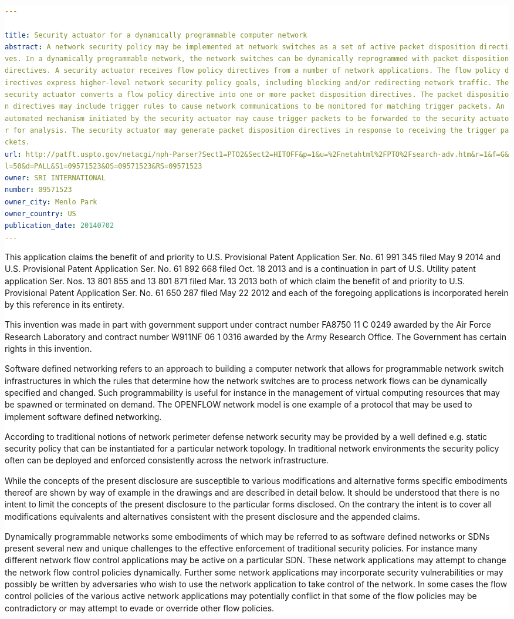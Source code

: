```yaml
---

title: Security actuator for a dynamically programmable computer network
abstract: A network security policy may be implemented at network switches as a set of active packet disposition directives. In a dynamically programmable network, the network switches can be dynamically reprogrammed with packet disposition directives. A security actuator receives flow policy directives from a number of network applications. The flow policy directives express higher-level network security policy goals, including blocking and/or redirecting network traffic. The security actuator converts a flow policy directive into one or more packet disposition directives. The packet disposition directives may include trigger rules to cause network communications to be monitored for matching trigger packets. An automated mechanism initiated by the security actuator may cause trigger packets to be forwarded to the security actuator for analysis. The security actuator may generate packet disposition directives in response to receiving the trigger packets.
url: http://patft.uspto.gov/netacgi/nph-Parser?Sect1=PTO2&Sect2=HITOFF&p=1&u=%2Fnetahtml%2FPTO%2Fsearch-adv.htm&r=1&f=G&l=50&d=PALL&S1=09571523&OS=09571523&RS=09571523
owner: SRI INTERNATIONAL
number: 09571523
owner_city: Menlo Park
owner_country: US
publication_date: 20140702
---
```

This application claims the benefit of and priority to U.S. Provisional Patent Application Ser. No. 61 991 345 filed May 9 2014 and U.S. Provisional Patent Application Ser. No. 61 892 668 filed Oct. 18 2013 and is a continuation in part of U.S. Utility patent application Ser. Nos. 13 801 855 and 13 801 871 filed Mar. 13 2013 both of which claim the benefit of and priority to U.S. Provisional Patent Application Ser. No. 61 650 287 filed May 22 2012 and each of the foregoing applications is incorporated herein by this reference in its entirety.

This invention was made in part with government support under contract number FA8750 11 C 0249 awarded by the Air Force Research Laboratory and contract number W911NF 06 1 0316 awarded by the Army Research Office. The Government has certain rights in this invention.

Software defined networking refers to an approach to building a computer network that allows for programmable network switch infrastructures in which the rules that determine how the network switches are to process network flows can be dynamically specified and changed. Such programmability is useful for instance in the management of virtual computing resources that may be spawned or terminated on demand. The OPENFLOW network model is one example of a protocol that may be used to implement software defined networking.

According to traditional notions of network perimeter defense network security may be provided by a well defined e.g. static security policy that can be instantiated for a particular network topology. In traditional network environments the security policy often can be deployed and enforced consistently across the network infrastructure.

While the concepts of the present disclosure are susceptible to various modifications and alternative forms specific embodiments thereof are shown by way of example in the drawings and are described in detail below. It should be understood that there is no intent to limit the concepts of the present disclosure to the particular forms disclosed. On the contrary the intent is to cover all modifications equivalents and alternatives consistent with the present disclosure and the appended claims.

Dynamically programmable networks some embodiments of which may be referred to as software defined networks or SDNs present several new and unique challenges to the effective enforcement of traditional security policies. For instance many different network flow control applications may be active on a particular SDN. These network applications may attempt to change the network flow control policies dynamically. Further some network applications may incorporate security vulnerabilities or may possibly be written by adversaries who wish to use the network application to take control of the network. In some cases the flow control policies of the various active network applications may potentially conflict in that some of the flow policies may be contradictory or may attempt to evade or override other flow policies.
